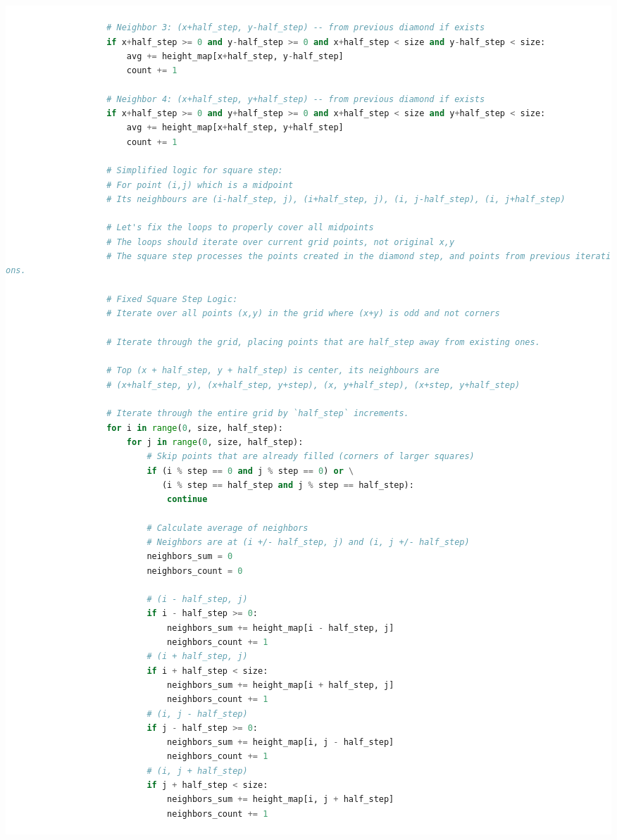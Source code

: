 ```python
                        
                    # Neighbor 3: (x+half_step, y-half_step) -- from previous diamond if exists
                    if x+half_step >= 0 and y-half_step >= 0 and x+half_step < size and y-half_step < size:
                        avg += height_map[x+half_step, y-half_step]
                        count += 1
                        
                    # Neighbor 4: (x+half_step, y+half_step) -- from previous diamond if exists
                    if x+half_step >= 0 and y+half_step >= 0 and x+half_step < size and y+half_step < size:
                        avg += height_map[x+half_step, y+half_step]
                        count += 1
                        
                    # Simplified logic for square step:
                    # For point (i,j) which is a midpoint
                    # Its neighbours are (i-half_step, j), (i+half_step, j), (i, j-half_step), (i, j+half_step)
                    
                    # Let's fix the loops to properly cover all midpoints
                    # The loops should iterate over current grid points, not original x,y
                    # The square step processes the points created in the diamond step, and points from previous iterations.

                    # Fixed Square Step Logic:
                    # Iterate over all points (x,y) in the grid where (x+y) is odd and not corners
                    
                    # Iterate through the grid, placing points that are half_step away from existing ones.
                    
                    # Top (x + half_step, y + half_step) is center, its neighbours are
                    # (x+half_step, y), (x+half_step, y+step), (x, y+half_step), (x+step, y+half_step)
                    
                    # Iterate through the entire grid by `half_step` increments.
                    for i in range(0, size, half_step):
                        for j in range(0, size, half_step):
                            # Skip points that are already filled (corners of larger squares)
                            if (i % step == 0 and j % step == 0) or \
                               (i % step == half_step and j % step == half_step):
                                continue

                            # Calculate average of neighbors
                            # Neighbors are at (i +/- half_step, j) and (i, j +/- half_step)
                            neighbors_sum = 0
                            neighbors_count = 0
                            
                            # (i - half_step, j)
                            if i - half_step >= 0:
                                neighbors_sum += height_map[i - half_step, j]
                                neighbors_count += 1
                            # (i + half_step, j)
                            if i + half_step < size:
                                neighbors_sum += height_map[i + half_step, j]
                                neighbors_count += 1
                            # (i, j - half_step)
                            if j - half_step >= 0:
                                neighbors_sum += height_map[i, j - half_step]
                                neighbors_count += 1
                            # (i, j + half_step)
                            if j + half_step < size:
                                neighbors_sum += height_map[i, j + half_step]
                                neighbors_count += 1
                            
```